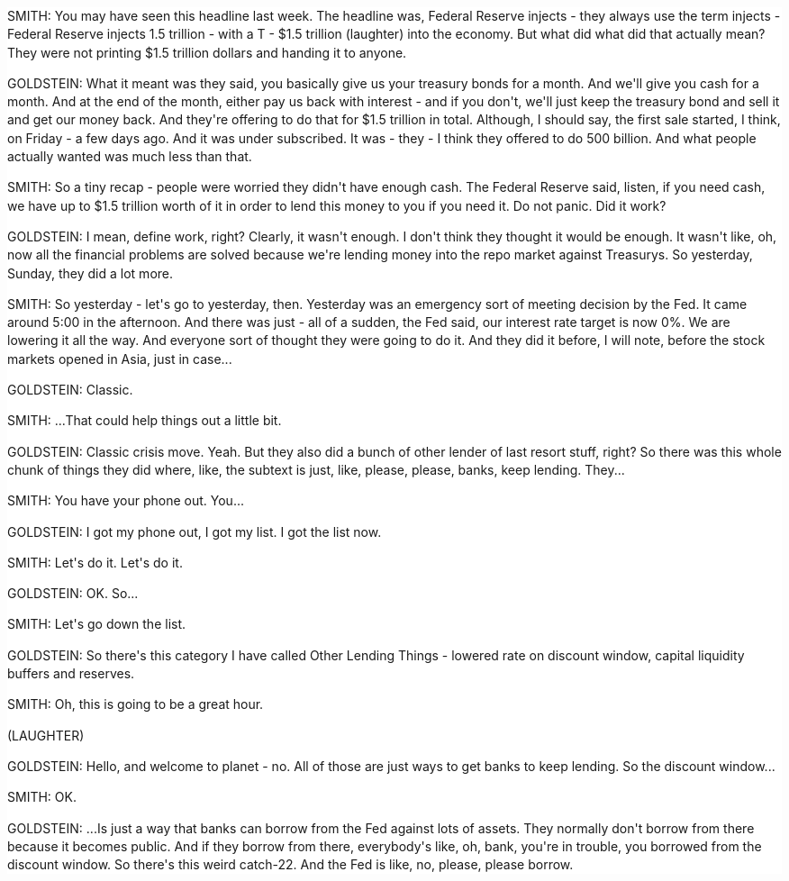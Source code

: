 SMITH: You may have seen this headline last week. The headline was, Federal Reserve injects - they always use the term injects - Federal Reserve injects 1.5 trillion - with a T - $1.5 trillion (laughter) into the economy. But what did what did that actually mean? They were not printing $1.5 trillion dollars and handing it to anyone.

GOLDSTEIN: What it meant was they said, you basically give us your treasury bonds for a month. And we'll give you cash for a month. And at the end of the month, either pay us back with interest - and if you don't, we'll just keep the treasury bond and sell it and get our money back. And they're offering to do that for $1.5 trillion in total. Although, I should say, the first sale started, I think, on Friday - a few days ago. And it was under subscribed. It was - they - I think they offered to do 500 billion. And what people actually wanted was much less than that.

SMITH: So a tiny recap - people were worried they didn't have enough cash. The Federal Reserve said, listen, if you need cash, we have up to $1.5 trillion worth of it in order to lend this money to you if you need it. Do not panic. Did it work?

GOLDSTEIN: I mean, define work, right? Clearly, it wasn't enough. I don't think they thought it would be enough. It wasn't like, oh, now all the financial problems are solved because we're lending money into the repo market against Treasurys. So yesterday, Sunday, they did a lot more.

SMITH: So yesterday - let's go to yesterday, then. Yesterday was an emergency sort of meeting decision by the Fed. It came around 5:00 in the afternoon. And there was just - all of a sudden, the Fed said, our interest rate target is now 0%. We are lowering it all the way. And everyone sort of thought they were going to do it. And they did it before, I will note, before the stock markets opened in Asia, just in case...

GOLDSTEIN: Classic.

SMITH: ...That could help things out a little bit.

GOLDSTEIN: Classic crisis move. Yeah. But they also did a bunch of other lender of last resort stuff, right? So there was this whole chunk of things they did where, like, the subtext is just, like, please, please, banks, keep lending. They...

SMITH: You have your phone out. You...

GOLDSTEIN: I got my phone out, I got my list. I got the list now.

SMITH: Let's do it. Let's do it.

GOLDSTEIN: OK. So...

SMITH: Let's go down the list.

GOLDSTEIN: So there's this category I have called Other Lending Things - lowered rate on discount window, capital liquidity buffers and reserves.

SMITH: Oh, this is going to be a great hour.

(LAUGHTER)

GOLDSTEIN: Hello, and welcome to planet - no. All of those are just ways to get banks to keep lending. So the discount window...

SMITH: OK.

GOLDSTEIN: ...Is just a way that banks can borrow from the Fed against lots of assets. They normally don't borrow from there because it becomes public. And if they borrow from there, everybody's like, oh, bank, you're in trouble, you borrowed from the discount window. So there's this weird catch-22. And the Fed is like, no, please, please borrow.

